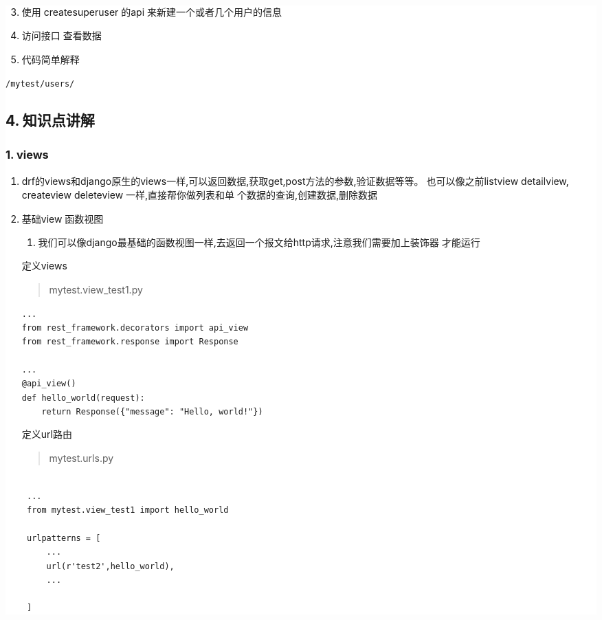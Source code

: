 3. 使用 createsuperuser 的api 来新建一个或者几个用户的信息

4. 访问接口 查看数据

5. 代码简单解释

```
/mytest/users/

```

## 4. 知识点讲解




### 1. views

1. drf的views和django原生的views一样,可以返回数据,获取get,post方法的参数,验证数据等等。
也可以像之前listview detailview, createview deleteview 一样,直接帮你做列表和单
个数据的查询,创建数据,删除数据

2. 基础view 函数视图

    1. 我们可以像django最基础的函数视图一样,去返回一个报文给http请求,注意我们需要加上装饰器
    才能运行

    定义views
    >mytest.view_test1.py
    
    ```
    ...
    from rest_framework.decorators import api_view
    from rest_framework.response import Response

    ...
    @api_view()
    def hello_world(request):
        return Response({"message": "Hello, world!"})

    ```



    定义url路由
    >mytest.urls.py
    
   ```
    
    ...
    from mytest.view_test1 import hello_world

    urlpatterns = [
        ...
        url(r'test2',hello_world),
        ...

    ]
   ```
